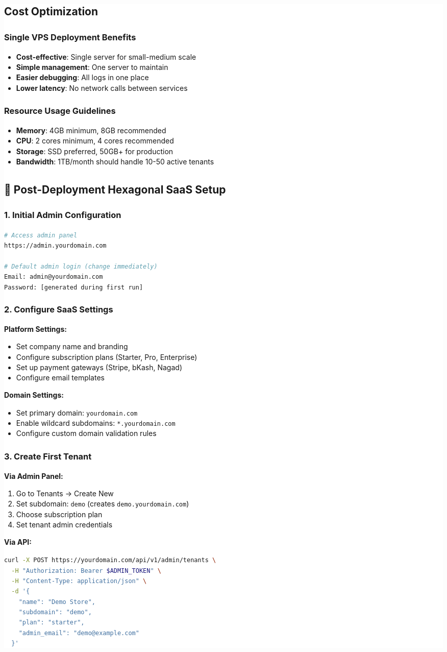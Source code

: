 ## Cost Optimization

### Single VPS Deployment Benefits

- **Cost-effective**: Single server for small-medium scale
- **Simple management**: One server to maintain
- **Easier debugging**: All logs in one place
- **Lower latency**: No network calls between services

### Resource Usage Guidelines

- **Memory**: 4GB minimum, 8GB recommended
- **CPU**: 2 cores minimum, 4 cores recommended  
- **Storage**: SSD preferred, 50GB+ for production
- **Bandwidth**: 1TB/month should handle 10-50 active tenants

## 🎯 Post-Deployment Hexagonal SaaS Setup

### 1. Initial Admin Configuration
```bash
# Access admin panel
https://admin.yourdomain.com

# Default admin login (change immediately)
Email: admin@yourdomain.com
Password: [generated during first run]
```

### 2. Configure SaaS Settings
**Platform Settings:**
- Set company name and branding
- Configure subscription plans (Starter, Pro, Enterprise)
- Set up payment gateways (Stripe, bKash, Nagad)
- Configure email templates

**Domain Settings:**
- Set primary domain: `yourdomain.com`
- Enable wildcard subdomains: `*.yourdomain.com`
- Configure custom domain validation rules

### 3. Create First Tenant
**Via Admin Panel:**
1. Go to Tenants → Create New
2. Set subdomain: `demo` (creates `demo.yourdomain.com`)
3. Choose subscription plan
4. Set tenant admin credentials

**Via API:**
```bash
curl -X POST https://yourdomain.com/api/v1/admin/tenants \
  -H "Authorization: Bearer $ADMIN_TOKEN" \
  -H "Content-Type: application/json" \
  -d '{
    "name": "Demo Store",
    "subdomain": "demo",
    "plan": "starter",
    "admin_email": "demo@example.com"
  }'
```
